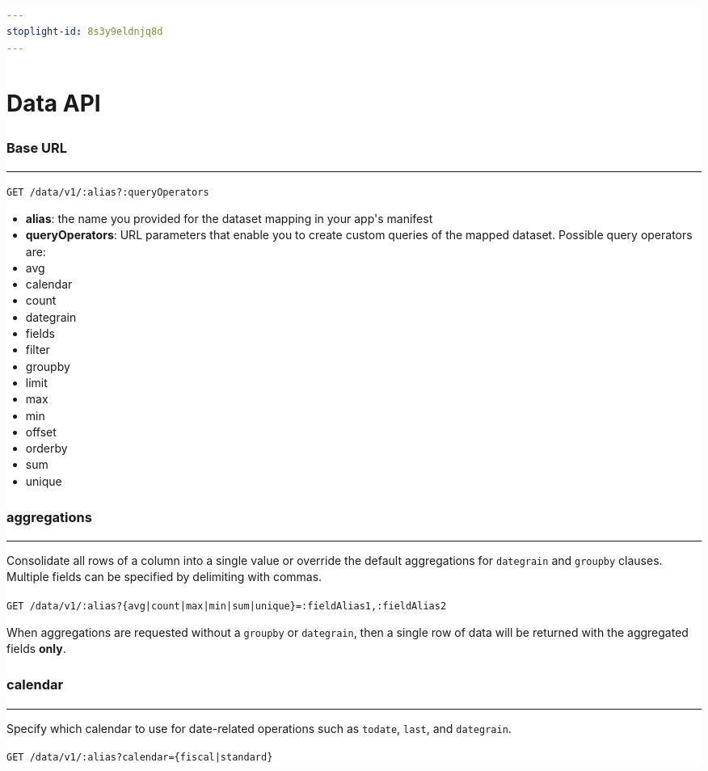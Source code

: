 ```yaml
---
stoplight-id: 8s3y9eldnjq8d
---
```


# Data API

### Base URL
---
```text
GET /data/v1/:alias?:queryOperators
```

- **alias**: the name you provided for the dataset mapping in your app's manifest
- **queryOperators**: URL parameters that enable you to create custom queries of the mapped dataset. Possible query operators are:
- avg
- calendar
- count
- dategrain
- fields
- filter
- groupby
- limit
- max
- min
- offset
- orderby
- sum
- unique

### aggregations
---
Consolidate all rows of a column into a single value or override the default aggregations for `dategrain` and `groupby` clauses. Multiple fields can be specified by delimiting with commas.

```text
GET /data/v1/:alias?{avg|count|max|min|sum|unique}=:fieldAlias1,:fieldAlias2
```

When aggregations are requested without a `groupby` or `dategrain`, then a single row of data will be returned with the aggregated fields **only**.

### calendar
---
Specify which calendar to use for date-related operations such as `todate`, `last`, and `dategrain`.
```text
GET /data/v1/:alias?calendar={fiscal|standard}
```
